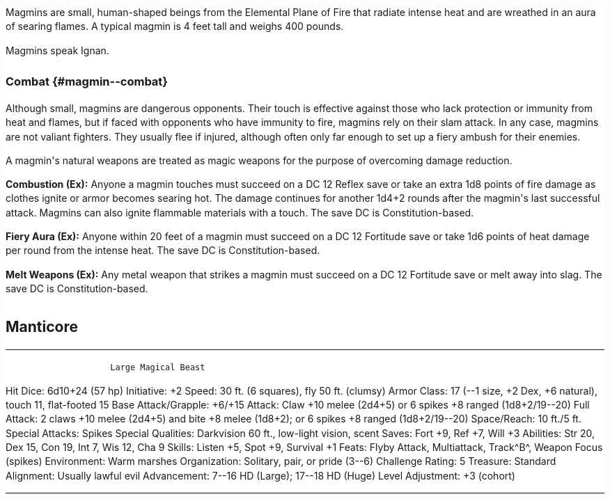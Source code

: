 Magmins are small, human-shaped beings from the Elemental Plane of Fire
that radiate intense heat and are wreathed in an aura of searing flames.
A typical magmin is 4 feet tall and weighs 400 pounds.

Magmins speak Ignan.

### Combat {#magmin--combat}

Although small, magmins are dangerous opponents. Their touch is
effective against those who lack protection or immunity from heat and
flames, but if faced with opponents who have immunity to fire, magmins
rely on their slam attack. In any case, magmins are not valiant
fighters. They usually flee if injured, although often only far enough
to set up a fiery ambush for their enemies.

A magmin's natural weapons are treated as magic weapons for the purpose
of overcoming damage reduction.

**Combustion (Ex):** Anyone a magmin touches must succeed on a DC 12
Reflex save or take an extra 1d8 points of fire damage as clothes ignite
or armor becomes searing hot. The damage continues for another 1d4+2
rounds after the magmin's last successful attack. Magmins can also
ignite flammable materials with a touch. The save DC is
Constitution-based.

**Fiery Aura (Ex):** Anyone within 20 feet of a magmin must succeed on a
DC 12 Fortitude save or take 1d6 points of heat damage per round from
the intense heat. The save DC is Constitution-based.

**Melt Weapons (Ex):** Any metal weapon that strikes a magmin must
succeed on a DC 12 Fortitude save or melt away into slag. The save DC is
Constitution-based.

## Manticore

  ---------------------- -------------------------------------------------------------------------------------------
                         Large Magical Beast
  Hit Dice:              6d10+24 (57 hp)
  Initiative:            +2
  Speed:                 30 ft. (6 squares), fly 50 ft. (clumsy)
  Armor Class:           17 (--1 size, +2 Dex, +6 natural), touch 11, flat-footed 15
  Base Attack/Grapple:   +6/+15
  Attack:                Claw +10 melee (2d4+5) or 6 spikes +8 ranged (1d8+2/19--20)
  Full Attack:           2 claws +10 melee (2d4+5) and bite +8 melee (1d8+2); or 6 spikes +8 ranged (1d8+2/19--20)
  Space/Reach:           10 ft./5 ft.
  Special Attacks:       Spikes
  Special Qualities:     Darkvision 60 ft., low-light vision, scent
  Saves:                 Fort +9, Ref +7, Will +3
  Abilities:             Str 20, Dex 15, Con 19, Int 7, Wis 12, Cha 9
  Skills:                Listen +5, Spot +9, Survival +1
  Feats:                 Flyby Attack, Multiattack, Track^B^, Weapon Focus (spikes)
  Environment:           Warm marshes
  Organization:          Solitary, pair, or pride (3--6)
  Challenge Rating:      5
  Treasure:              Standard
  Alignment:             Usually lawful evil
  Advancement:           7--16 HD (Large); 17--18 HD (Huge)
  Level Adjustment:      +3 (cohort)
  ---------------------- -------------------------------------------------------------------------------------------
